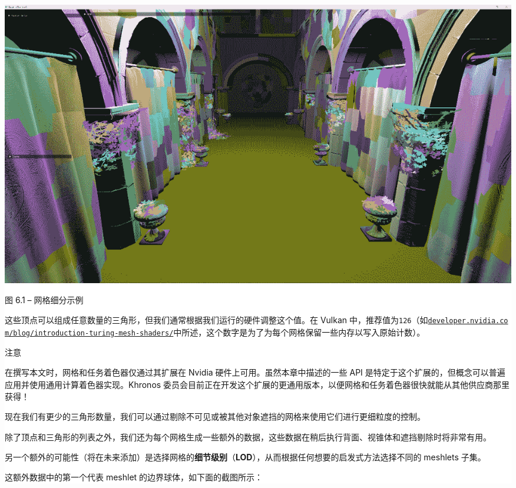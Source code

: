 ![图 6.1 – 网格细分示例](img/B18395_06_01.jpg)

图 6.1 – 网格细分示例

这些顶点可以组成任意数量的三角形，但我们通常根据我们运行的硬件调整这个值。在 Vulkan 中，推荐值为`126`（如[`developer.nvidia.com/blog/introduction-turing-mesh-shaders/`](https://developer.nvidia.com/blog/introduction-turing-mesh-shaders/)中所述，这个数字是为了为每个网格保留一些内存以写入原始计数）。

注意

在撰写本文时，网格和任务着色器仅通过其扩展在 Nvidia 硬件上可用。虽然本章中描述的一些 API 是特定于这个扩展的，但概念可以普遍应用并使用通用计算着色器实现。Khronos 委员会目前正在开发这个扩展的更通用版本，以便网格和任务着色器很快就能从其他供应商那里获得！

现在我们有更少的三角形数量，我们可以通过剔除不可见或被其他对象遮挡的网格来使用它们进行更细粒度的控制。

除了顶点和三角形的列表之外，我们还为每个网格生成一些额外的数据，这些数据在稍后执行背面、视锥体和遮挡剔除时将非常有用。

另一个额外的可能性（将在未来添加）是选择网格的**细节级别**（**LOD**），从而根据任何想要的启发式方法选择不同的 meshlets 子集。

这额外数据中的第一个代表 meshlet 的边界球体，如下面的截图所示：
